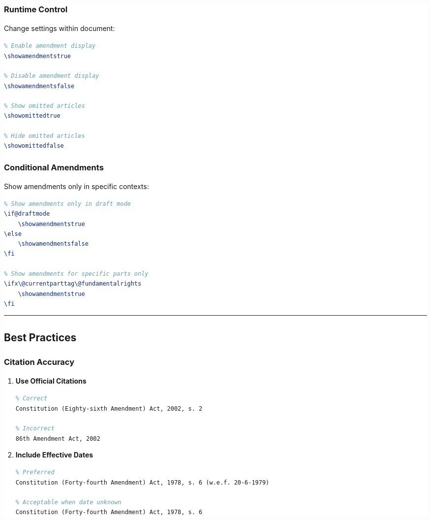 ### Runtime Control

Change settings within document:

```latex
% Enable amendment display
\showamendmentstrue

% Disable amendment display  
\showamendmentsfalse

% Show omitted articles
\showomittedtrue

% Hide omitted articles
\showomittedfalse
```

### Conditional Amendments

Show amendments only in specific contexts:

```latex
% Show amendments only in draft mode
\if@draftmode
    \showamendmentstrue
\else
    \showamendmentsfalse
\fi

% Show amendments for specific parts only
\ifx\@currentparttag\@fundamentalrights
    \showamendmentstrue
\fi
```

---

## Best Practices

### Citation Accuracy

1. **Use Official Citations**
   ```latex
   % Correct
   Constitution (Eighty-sixth Amendment) Act, 2002, s. 2
   
   % Incorrect
   86th Amendment Act, 2002
   ```

2. **Include Effective Dates**
   ```latex
   % Preferred
   Constitution (Forty-fourth Amendment) Act, 1978, s. 6 (w.e.f. 20-6-1979)
   
   % Acceptable when date unknown
   Constitution (Forty-fourth Amendment) Act, 1978, s. 6
   ```
